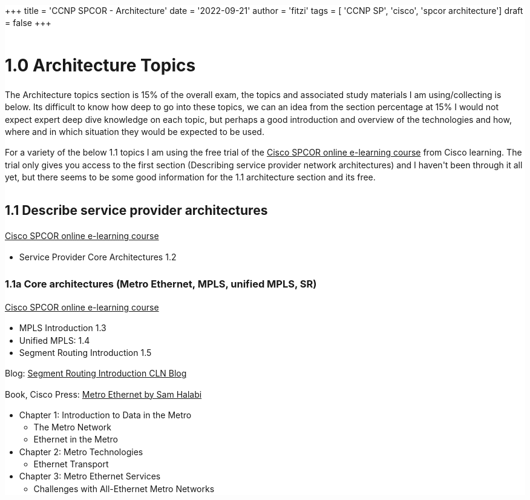 +++
title = 'CCNP SPCOR - Architecture'
date = '2022-09-21'
author = 'fitzi'
tags = [ 'CCNP SP', 'cisco', 'spcor architecture']
draft = false
+++

# 1.0 Architecture Topics
The Architecture topics section is 15% of the overall exam, the topics and associated study materials I am 
using/collecting is below.  Its difficult to know how deep to go into these topics, we can an idea from the section percentage at 15% I would
not expect expert deep dive knowledge on each topic, but perhaps a good introduction and overview of the technologies
 and how, where and in which situation they would be expected to be used.

For a variety of the below 1.1 topics I am using the free trial of the [Cisco SPCOR online e-learning course](https://learningnetworkstore.cisco.com/on-demand-e-learning/implementing-and-operating-cisco-service-provider-network-core-technologies-spcor-v1.0/ELT-SPCOR-V1-024029.html) 
from Cisco learning.  The trial only gives you access to the first section (Describing service provider network 
architectures) and I haven't been through it all yet, but there seems to be some good information for the 1.1 
architecture section and its free.

## 1.1 Describe service provider architectures
[Cisco SPCOR online e-learning course](https://learningnetworkstore.cisco.com/on-demand-e-learning/implementing-and-operating-cisco-service-provider-network-core-technologies-spcor-v1.0/ELT-SPCOR-V1-024029.html)
- Service Provider Core Architectures 1.2

### 1.1a Core architectures (Metro Ethernet, MPLS, unified MPLS, SR)

[Cisco SPCOR online e-learning course](https://learningnetworkstore.cisco.com/on-demand-e-learning/implementing-and-operating-cisco-service-provider-network-core-technologies-spcor-v1.0/ELT-SPCOR-V1-024029.html)
- MPLS Introduction 1.3
- Unified MPLS: 1.4
- Segment Routing Introduction 1.5

Blog: [Segment Routing Introduction CLN Blog](https://learningnetwork.cisco.com/s/blogs/a0D3i000002SKP6EAO/introduction-to-segment-routing)

Book, Cisco Press: [Metro Ethernet by Sam Halabi](https://www.amazon.com/Metro-Ethernet-paperback-Sam-Halabi/dp/1587055376)
- Chapter 1: Introduction to Data in the Metro
  - The Metro Network
  - Ethernet in the Metro
- Chapter 2: Metro Technologies
  - Ethernet Transport
- Chapter 3: Metro Ethernet Services
  - Challenges with All-Ethernet Metro Networks
